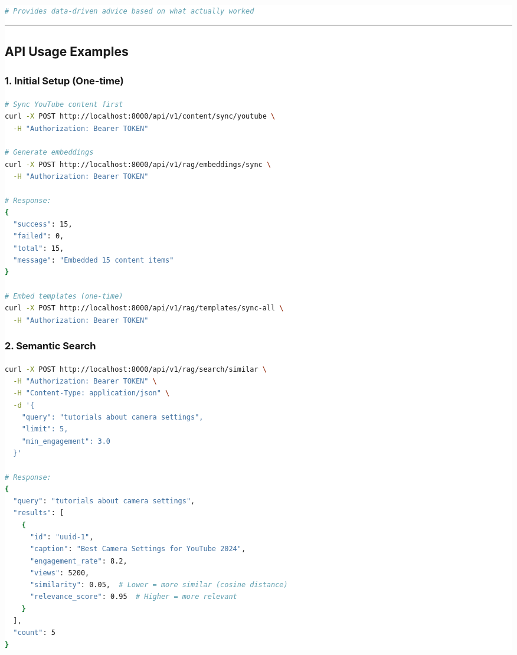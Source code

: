 ```python
# Provides data-driven advice based on what actually worked
```

---

## API Usage Examples

### 1. Initial Setup (One-time)

```bash
# Sync YouTube content first
curl -X POST http://localhost:8000/api/v1/content/sync/youtube \
  -H "Authorization: Bearer TOKEN"

# Generate embeddings
curl -X POST http://localhost:8000/api/v1/rag/embeddings/sync \
  -H "Authorization: Bearer TOKEN"

# Response:
{
  "success": 15,
  "failed": 0,
  "total": 15,
  "message": "Embedded 15 content items"
}

# Embed templates (one-time)
curl -X POST http://localhost:8000/api/v1/rag/templates/sync-all \
  -H "Authorization: Bearer TOKEN"
```

### 2. Semantic Search

```bash
curl -X POST http://localhost:8000/api/v1/rag/search/similar \
  -H "Authorization: Bearer TOKEN" \
  -H "Content-Type: application/json" \
  -d '{
    "query": "tutorials about camera settings",
    "limit": 5,
    "min_engagement": 3.0
  }'

# Response:
{
  "query": "tutorials about camera settings",
  "results": [
    {
      "id": "uuid-1",
      "caption": "Best Camera Settings for YouTube 2024",
      "engagement_rate": 8.2,
      "views": 5200,
      "similarity": 0.05,  # Lower = more similar (cosine distance)
      "relevance_score": 0.95  # Higher = more relevant
    }
  ],
  "count": 5
}
```

